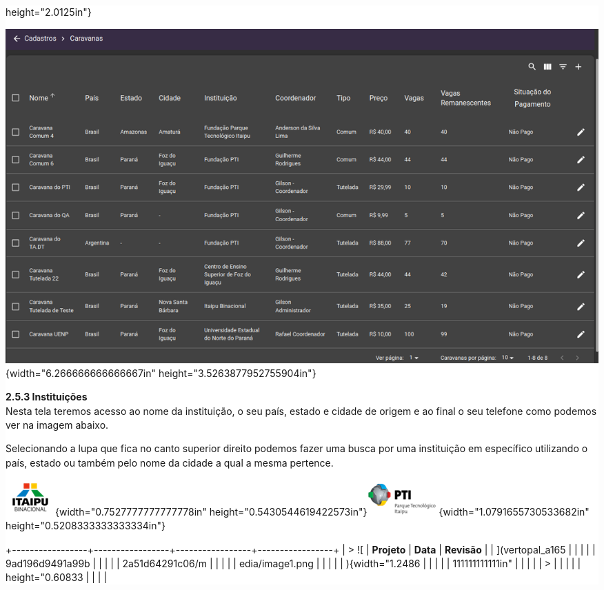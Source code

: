 height="2.0125in"}

![](../logos/image41.png){width="6.266666666666667in"
height="3.5263877952755904in"}

**2.5.3 Instituições**\
Nesta tela teremos acesso ao nome da instituição, o seu país, estado e
cidade de origem e ao final o seu telefone como podemos ver na imagem
abaixo.

Selecionando a lupa que fica no canto superior direito podemos fazer uma
busca por uma instituição em específico utilizando o país, estado ou
também pelo nome da cidade a qual a mesma pertence.

![](../logos/image2.png){width="0.7527777777777778in"
height="0.5430544619422573in"}![](../logos/image3.png){width="1.0791655730533682in"
height="0.5208333333333334in"}

+-----------------+-----------------+-----------------+-----------------+
| > ![            | **Projeto**     | **Data**        | **Revisão**     |
| ](vertopal_a165 |                 |                 |                 |
| 9ad196d9491a99b |                 |                 |                 |
| 2a51d64291c06/m |                 |                 |                 |
| edia/image1.png |                 |                 |                 |
| ){width="1.2486 |                 |                 |                 |
| 111111111111in" |                 |                 |                 |
| >               |                 |                 |                 |
| height="0.60833 |                 |                 |                 |